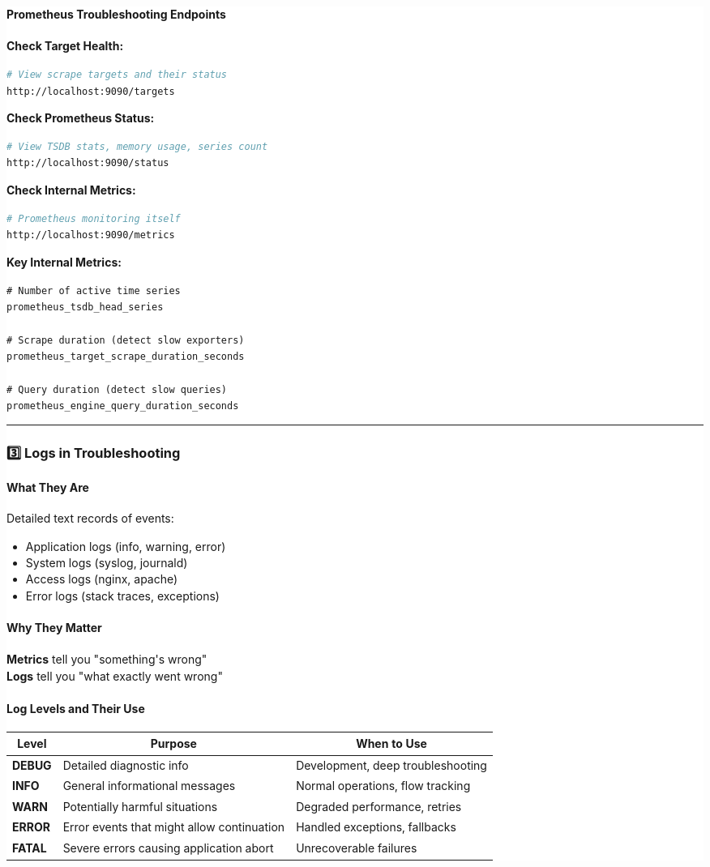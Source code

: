 #### Prometheus Troubleshooting Endpoints

**Check Target Health:**
```bash
# View scrape targets and their status
http://localhost:9090/targets
```

**Check Prometheus Status:**
```bash
# View TSDB stats, memory usage, series count
http://localhost:9090/status
```

**Check Internal Metrics:**
```bash
# Prometheus monitoring itself
http://localhost:9090/metrics
```

**Key Internal Metrics:**
```promql
# Number of active time series
prometheus_tsdb_head_series

# Scrape duration (detect slow exporters)
prometheus_target_scrape_duration_seconds

# Query duration (detect slow queries)
prometheus_engine_query_duration_seconds
```

---

### 3️⃣ Logs in Troubleshooting

#### What They Are
Detailed text records of events:
- Application logs (info, warning, error)
- System logs (syslog, journald)
- Access logs (nginx, apache)
- Error logs (stack traces, exceptions)

#### Why They Matter
**Metrics** tell you "something's wrong"  
**Logs** tell you "what exactly went wrong"

#### Log Levels and Their Use

| Level | Purpose | When to Use |
|-------|---------|-------------|
| **DEBUG** | Detailed diagnostic info | Development, deep troubleshooting |
| **INFO** | General informational messages | Normal operations, flow tracking |
| **WARN** | Potentially harmful situations | Degraded performance, retries |
| **ERROR** | Error events that might allow continuation | Handled exceptions, fallbacks |
| **FATAL** | Severe errors causing application abort | Unrecoverable failures |
